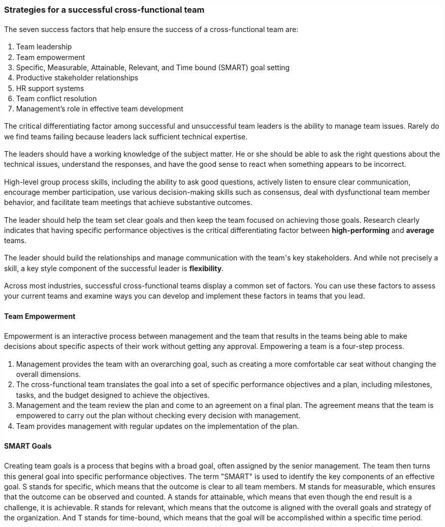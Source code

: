 ### Strategies for a successful cross-functional team 
The seven success factors that help ensure the success of a cross-functional team are: 
1. Team leadership
2. Team empowerment
3. Specific, Measurable, Attainable, Relevant, and Time bound (SMART) goal setting 
4. Productive stakeholder relationships 
5. HR support systems 
6. Team conflict resolution 
7. Management’s role in effective team development

The critical differentiating factor among successful and unsuccessful team leaders is the ability to manage team issues. Rarely do we find teams failing because leaders lack sufficient technical expertise.

The leaders should have a working knowledge of the subject matter. He or she should be able to ask the right questions about the technical issues, understand the responses, and have the good sense to react when something appears to be incorrect.

High-level group process skills, including the ability to ask good questions, actively listen to ensure clear communication, encourage member participation, use various decision-making skills such as consensus, deal with dysfunctional team member behavior, and facilitate team meetings that achieve substantive outcomes.

The leader should help the team set clear goals and then keep the team focused on achieving those goals. Research clearly indicates that having specific performance objectives is the critical differentiating factor between **high-performing** and **average** teams.

The leader should build the relationships and manage communication with the team's key stakeholders. And while not precisely a skill, a key style component of the successful leader is **flexibility**.

Across most industries, successful cross-functional teams display a common set of factors. You can use these factors to assess your current teams and examine ways you can develop and implement these factors in teams that you lead.

#### Team Empowerment
Empowerment is an interactive process between management and the team that results in the teams being able to make decisions about specific aspects of their work without getting any approval. Empowering a team is a four-step process. 
1. Management provides the team with an overarching goal, such as creating a more comfortable car seat without changing the overall dimensions.
2. The cross-functional team translates the goal into a set of specific performance objectives and a plan, including milestones, tasks, and the budget designed to achieve the objectives. 
3. Management and the team review the plan and come to an agreement on a final plan. The agreement means that the team is empowered to carry out the plan without checking every decision with management.
4. Team provides management with regular updates on the implementation of the plan.

#### SMART Goals
Creating team goals is a process that begins with a broad goal, often assigned by the senior management. The team then turns this general goal into specific performance objectives. The term "SMART" is used to identify the key components of an effective goal. S stands for specific, which means that the outcome is clear to all team members. M stands for measurable, which ensures that the outcome can be observed and counted. A stands for attainable, which means that even though the end result is a challenge, it is achievable. R stands for relevant, which means that the outcome is aligned with the overall goals and strategy of the organization. And T stands for time-bound, which means that the goal will be accomplished within a specific time period.
